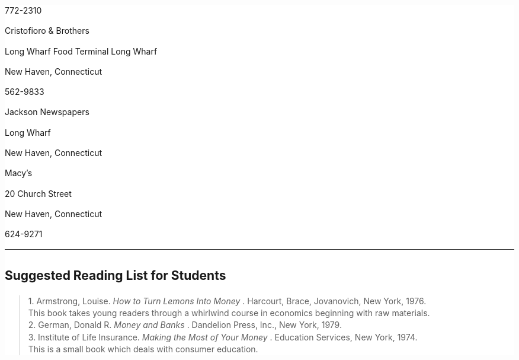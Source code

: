  <p>
  772-2310
 </p>
<p>
  Cristofioro &amp; Brothers
 </p>
 <p>
  Long Wharf Food Terminal Long Wharf
 </p>
 <p>
  New Haven, Connecticut
 </p>
 <p>
  562-9833
 </p>
<p>
  Jackson Newspapers
 </p>
 <p>
  Long Wharf
 </p>
 <p>
  New Haven, Connecticut
 </p>
<p>
  Macy’s
 </p>
 <p>
  20 Church Street
 </p>
 <p>
  New Haven, Connecticut
 </p>
 <p>
  624-9271
 </p>
<hr/>
 <h2>
  Suggested Reading List for Students
 </h2>
 <blockquote>
  <dl>
   <dt>
    1. Armstrong, Louise.
    <i>
     How to Turn Lemons Into Money
    </i>
    . Harcourt, Brace, Jovanovich, New York, 1976.
    <dt>
     This book takes young readers through a whirlwind course in economics beginning with raw materials.
     <dt>
      2. German, Donald R.
      <i>
       Money and Banks
      </i>
      . Dandelion Press, Inc., New York, 1979.
      <dt>
       3. Institute of Life Insurance.
       <i>
        Making the Most of Your Money
       </i>
       . Education Services, New York, 1974.
       <dt>
        This is a small book which deals with consumer education.